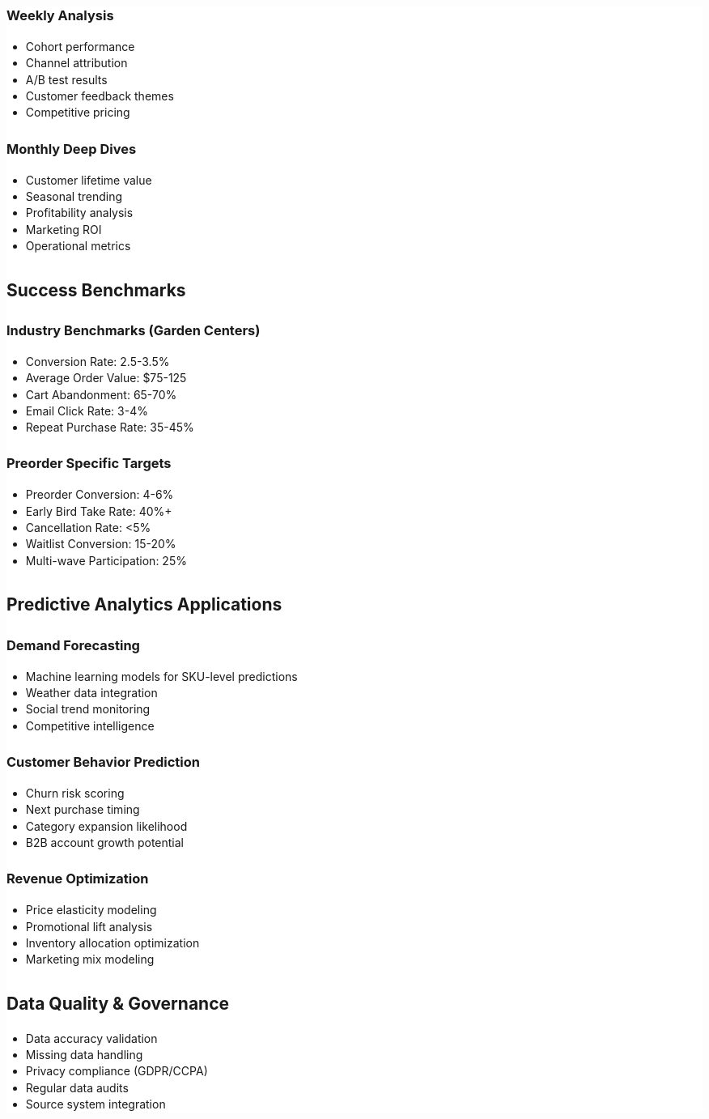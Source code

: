 ### Weekly Analysis
- Cohort performance
- Channel attribution
- A/B test results
- Customer feedback themes
- Competitive pricing

### Monthly Deep Dives
- Customer lifetime value
- Seasonal trending
- Profitability analysis
- Marketing ROI
- Operational metrics

## Success Benchmarks

### Industry Benchmarks (Garden Centers)
- Conversion Rate: 2.5-3.5%
- Average Order Value: $75-125
- Cart Abandonment: 65-70%
- Email Click Rate: 3-4%
- Repeat Purchase Rate: 35-45%

### Preorder Specific Targets
- Preorder Conversion: 4-6%
- Early Bird Take Rate: 40%+
- Cancellation Rate: <5%
- Waitlist Conversion: 15-20%
- Multi-wave Participation: 25%

## Predictive Analytics Applications

### Demand Forecasting
- Machine learning models for SKU-level predictions
- Weather data integration
- Social trend monitoring
- Competitive intelligence

### Customer Behavior Prediction
- Churn risk scoring
- Next purchase timing
- Category expansion likelihood
- B2B account growth potential

### Revenue Optimization
- Price elasticity modeling
- Promotional lift analysis
- Inventory allocation optimization
- Marketing mix modeling

## Data Quality & Governance
- Data accuracy validation
- Missing data handling
- Privacy compliance (GDPR/CCPA)
- Regular data audits
- Source system integration